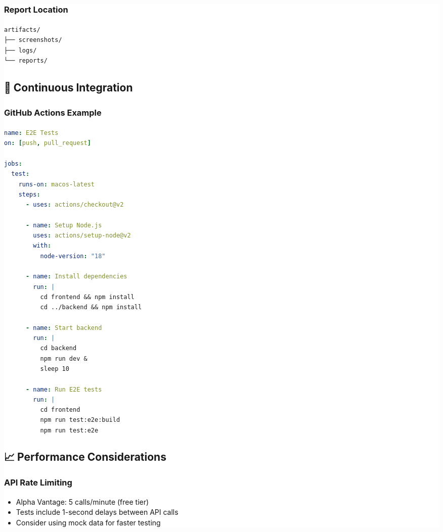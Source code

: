 ### Report Location

```
artifacts/
├── screenshots/
├── logs/
└── reports/
```

## 🔄 Continuous Integration

### GitHub Actions Example

```yaml
name: E2E Tests
on: [push, pull_request]

jobs:
  test:
    runs-on: macos-latest
    steps:
      - uses: actions/checkout@v2

      - name: Setup Node.js
        uses: actions/setup-node@v2
        with:
          node-version: "18"

      - name: Install dependencies
        run: |
          cd frontend && npm install
          cd ../backend && npm install

      - name: Start backend
        run: |
          cd backend
          npm run dev &
          sleep 10

      - name: Run E2E tests
        run: |
          cd frontend
          npm run test:e2e:build
          npm run test:e2e
```

## 📈 Performance Considerations

### API Rate Limiting

- Alpha Vantage: 5 calls/minute (free tier)
- Tests include 1-second delays between API calls
- Consider using mock data for faster testing
